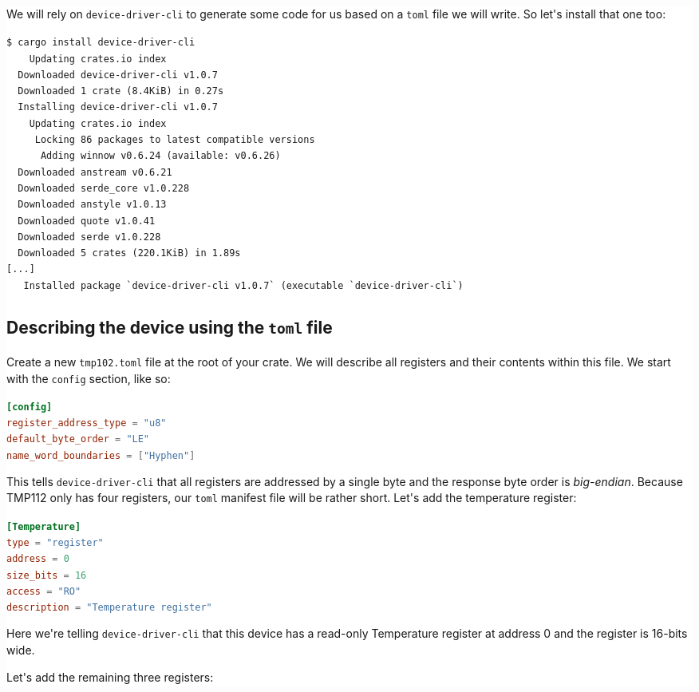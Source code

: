 We will rely on `device-driver-cli` to generate some code for us based
on a `toml` file we will write. So let's install that one too:

```console
$ cargo install device-driver-cli
    Updating crates.io index
  Downloaded device-driver-cli v1.0.7
  Downloaded 1 crate (8.4KiB) in 0.27s
  Installing device-driver-cli v1.0.7
    Updating crates.io index
     Locking 86 packages to latest compatible versions
      Adding winnow v0.6.24 (available: v0.6.26)
  Downloaded anstream v0.6.21
  Downloaded serde_core v1.0.228
  Downloaded anstyle v1.0.13
  Downloaded quote v1.0.41
  Downloaded serde v1.0.228
  Downloaded 5 crates (220.1KiB) in 1.89s
[...]
   Installed package `device-driver-cli v1.0.7` (executable `device-driver-cli`)
```

## Describing the device using the `toml` file

Create a new `tmp102.toml` file at the root of your crate. We will
describe all registers and their contents within this file.
We start with the `config` section, like so:

```toml
[config]
register_address_type = "u8"
default_byte_order = "LE"
name_word_boundaries = ["Hyphen"]
```

This tells `device-driver-cli` that all registers are addressed by a
single byte and the response byte order is *big-endian*. Because
TMP112 only has four registers, our `toml` manifest file will be
rather short. Let's add the temperature register:

```toml
[Temperature]
type = "register"
address = 0
size_bits = 16
access = "RO"
description = "Temperature register"
```

Here we're telling `device-driver-cli` that this device has a
read-only Temperature register at address 0 and the register is
16-bits wide.

Let's add the remaining three registers:
